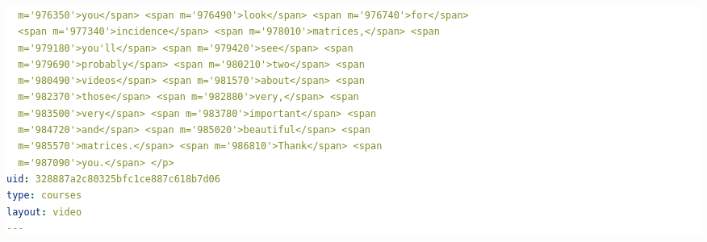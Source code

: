 ```yaml
  m='976350'>you</span> <span m='976490'>look</span> <span m='976740'>for</span>
  <span m='977340'>incidence</span> <span m='978010'>matrices,</span> <span
  m='979180'>you'll</span> <span m='979420'>see</span> <span
  m='979690'>probably</span> <span m='980210'>two</span> <span
  m='980490'>videos</span> <span m='981570'>about</span> <span
  m='982370'>those</span> <span m='982880'>very,</span> <span
  m='983500'>very</span> <span m='983780'>important</span> <span
  m='984720'>and</span> <span m='985020'>beautiful</span> <span
  m='985570'>matrices.</span> <span m='986810'>Thank</span> <span
  m='987090'>you.</span> </p>
uid: 328887a2c80325bfc1ce887c618b7d06
type: courses
layout: video
---
```

